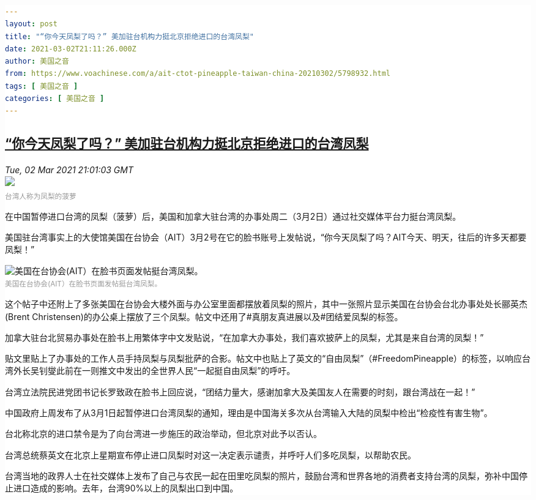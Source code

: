 ```yaml
---
layout: post
title: "“你今天凤梨了吗？” 美加驻台机构力挺北京拒绝进口的台湾凤梨"
date: 2021-03-02T21:11:26.000Z
author: 美国之音
from: https://www.voachinese.com/a/ait-ctot-pineapple-taiwan-china-20210302/5798932.html
tags: [ 美国之音 ]
categories: [ 美国之音 ]
---
```


[“你今天凤梨了吗？” 美加驻台机构力挺北京拒绝进口的台湾凤梨](https://www.voachinese.com/a/ait-ctot-pineapple-taiwan-china-20210302/5798932.html)
------

<div>
<div><i>Tue, 02 Mar 2021 21:01:03 GMT</i></div><img src="https://images.weserv.nl?url=gdb.voanews.com/C31BC834-4ED0-49CF-BC07-744EB946FD41_r1_s_w900.jpg" width="100%"><div><small style="color: #999;">台湾人称为凤梨的菠萝</small></div><p>在中国暂停进口台湾的凤梨（菠萝）后，美国和加拿大驻台湾的办事处周二（3月2日）通过社交媒体平台力挺台湾凤梨。</p><p>美国驻台湾事实上的大使馆美国在台协会（AIT）3月2号在它的脸书账号上发帖说，“你今天凤梨了吗？AIT今天、明天，往后的许多天都要凤梨！”</p><div class="contentImage floatLeft" ><img  class="photo" src="https://images.weserv.nl?url=gdb.voanews.com/173D7FEB-7FB3-4674-8885-6C5D377EC0E0_w900.jpg" alt="美国在台协会(AIT）在脸书页面发帖挺台湾凤梨。" border="0"/><div><small style="color: #999;">美国在台协会(AIT）在脸书页面发帖挺台湾凤梨。</small></div></div><p>这个帖子中还附上了多张美国在台协会大楼外面与办公室里面都摆放着凤梨的照片，其中一张照片显示美国在台协会台北办事处处长郦英杰(Brent Christensen)的办公桌上摆放了三个凤梨。帖文中还用了#真朋友真进展以及#团结爱凤梨的标签。</p><p>加拿大驻台北贸易办事处在脸书上用繁体字中文发贴说，“在加拿大办事处，我们喜欢披萨上的凤梨，尤其是来自台湾的凤梨！”</p><p>贴文里贴上了办事处的工作人员手持凤梨与凤梨批萨的合影。帖文中也贴上了英文的“自由凤梨”（#FreedomPineapple）的标签，以响应台湾外长吴钊燮此前在一则推文中发出的全世界人民“一起挺自由凤梨”的呼吁。</p><p>台湾立法院民进党团书记长罗致政在脸书上回应说，“团结力量大，感谢加拿大及美国友人在需要的时刻，跟台湾战在一起！”</p><p>中国政府上周发布了从3月1日起暂停进口台湾凤梨的通知，理由是中国海关多次从台湾输入大陆的凤梨中检出“检疫性有害生物”。</p><p>台北称北京的进口禁令是为了向台湾进一步施压的政治举动，但北京对此予以否认。</p><p>台湾总统蔡英文在北京上星期宣布停止进口凤梨时对这一决定表示谴责，并呼吁人们多吃凤梨，以帮助农民。 </p><p>台湾当地的政界人士在社交媒体上发布了自己与农民一起在田里吃凤梨的照片，鼓励台湾和世界各地的消费者支持台湾的凤梨，弥补中国停止进口造成的影响。去年，台湾90%以上的凤梨出口到中国。</p>
</div>
